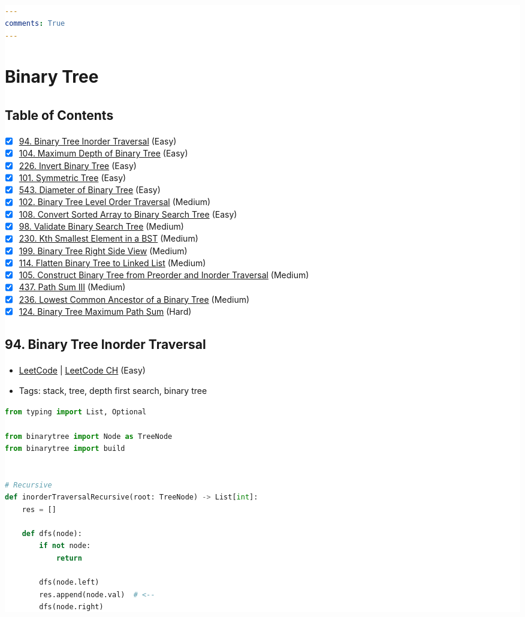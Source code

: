 ```yaml
---
comments: True
---
```


# Binary Tree

## Table of Contents

- [x] [94. Binary Tree Inorder Traversal](https://leetcode.cn/problems/binary-tree-inorder-traversal/) (Easy)
- [x] [104. Maximum Depth of Binary Tree](https://leetcode.cn/problems/maximum-depth-of-binary-tree/) (Easy)
- [x] [226. Invert Binary Tree](https://leetcode.cn/problems/invert-binary-tree/) (Easy)
- [x] [101. Symmetric Tree](https://leetcode.cn/problems/symmetric-tree/) (Easy)
- [x] [543. Diameter of Binary Tree](https://leetcode.cn/problems/diameter-of-binary-tree/) (Easy)
- [x] [102. Binary Tree Level Order Traversal](https://leetcode.cn/problems/binary-tree-level-order-traversal/) (Medium)
- [x] [108. Convert Sorted Array to Binary Search Tree](https://leetcode.cn/problems/convert-sorted-array-to-binary-search-tree/) (Easy)
- [x] [98. Validate Binary Search Tree](https://leetcode.cn/problems/validate-binary-search-tree/) (Medium)
- [x] [230. Kth Smallest Element in a BST](https://leetcode.cn/problems/kth-smallest-element-in-a-bst/) (Medium)
- [x] [199. Binary Tree Right Side View](https://leetcode.cn/problems/binary-tree-right-side-view/) (Medium)
- [x] [114. Flatten Binary Tree to Linked List](https://leetcode.cn/problems/flatten-binary-tree-to-linked-list/) (Medium)
- [x] [105. Construct Binary Tree from Preorder and Inorder Traversal](https://leetcode.cn/problems/construct-binary-tree-from-preorder-and-inorder-traversal/) (Medium)
- [x] [437. Path Sum III](https://leetcode.cn/problems/path-sum-iii/) (Medium)
- [x] [236. Lowest Common Ancestor of a Binary Tree](https://leetcode.cn/problems/lowest-common-ancestor-of-a-binary-tree/) (Medium)
- [x] [124. Binary Tree Maximum Path Sum](https://leetcode.cn/problems/binary-tree-maximum-path-sum/) (Hard)

## 94. Binary Tree Inorder Traversal

-   [LeetCode](https://leetcode.com/problems/binary-tree-inorder-traversal/) | [LeetCode CH](https://leetcode.cn/problems/binary-tree-inorder-traversal/) (Easy)

-   Tags: stack, tree, depth first search, binary tree
```python title="94. Binary Tree Inorder Traversal - Python Solution"
from typing import List, Optional

from binarytree import Node as TreeNode
from binarytree import build


# Recursive
def inorderTraversalRecursive(root: TreeNode) -> List[int]:
    res = []

    def dfs(node):
        if not node:
            return

        dfs(node.left)
        res.append(node.val)  # <--
        dfs(node.right)

```